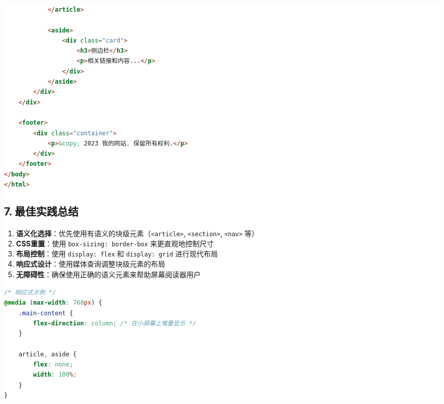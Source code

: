```html
            </article>

            <aside>
                <div class="card">
                    <h3>侧边栏</h3>
                    <p>相关链接和内容...</p>
                </div>
            </aside>
        </div>
    </div>

    <footer>
        <div class="container">
            <p>&copy; 2023 我的网站. 保留所有权利.</p>
        </div>
    </footer>
</body>
</html>
```

## 7. 最佳实践总结

1.  **语义化选择**：优先使用有语义的块级元素（`<article>`, `<section>`, `<nav>` 等）
2.  **CSS重置**：使用 `box-sizing: border-box` 来更直观地控制尺寸
3.  **布局控制**：使用 `display: flex` 和 `display: grid` 进行现代布局
4.  **响应式设计**：使用媒体查询调整块级元素的布局
5.  **无障碍性**：确保使用正确的语义元素来帮助屏幕阅读器用户

```css
/* 响应式示例 */
@media (max-width: 768px) {
    .main-content {
        flex-direction: column; /* 在小屏幕上堆叠显示 */
    }
    
    article, aside {
        flex: none;
        width: 100%;
    }
}
```


